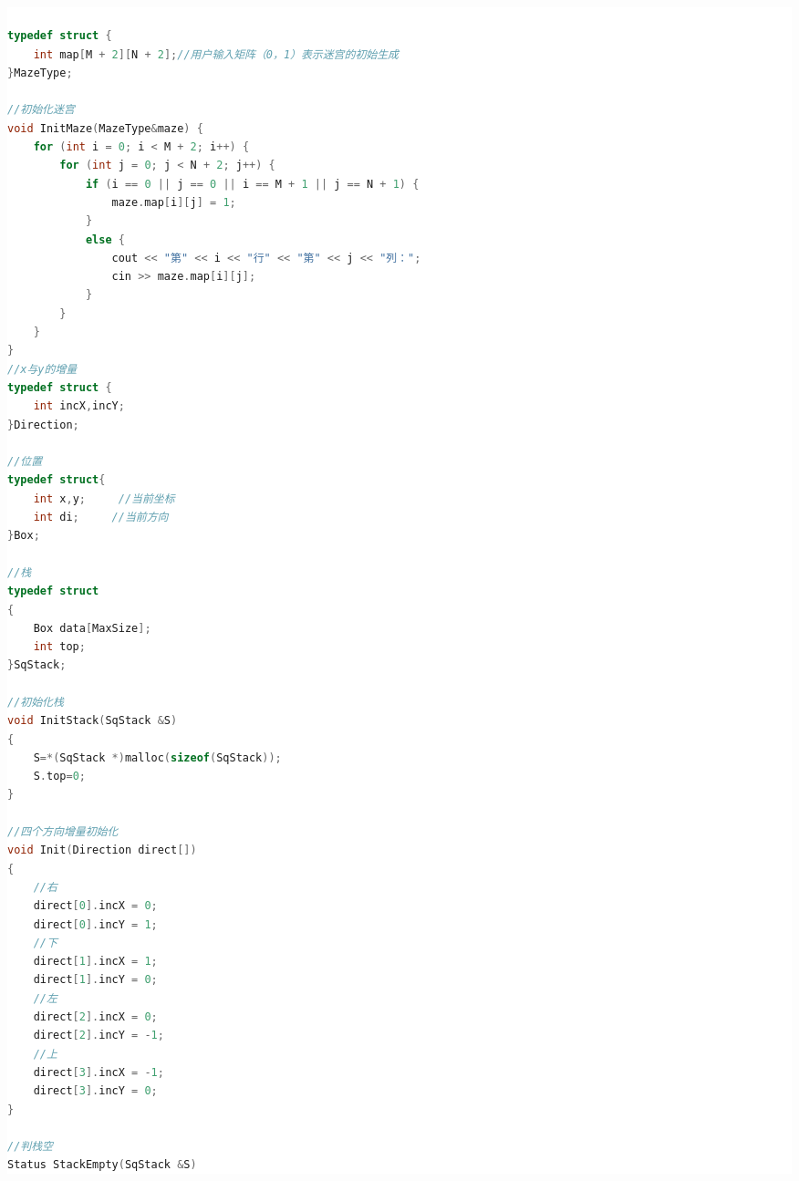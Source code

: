 ```c++

typedef struct {
	int map[M + 2][N + 2];//用户输入矩阵（0，1）表示迷宫的初始生成
}MazeType;

//初始化迷宫
void InitMaze(MazeType&maze) {
	for (int i = 0; i < M + 2; i++) {
		for (int j = 0; j < N + 2; j++) {
			if (i == 0 || j == 0 || i == M + 1 || j == N + 1) {
				maze.map[i][j] = 1;
			}
			else {
				cout << "第" << i << "行" << "第" << j << "列：";
				cin >> maze.map[i][j];
			}
		}
	}
}
//x与y的增量
typedef struct {
	int incX,incY;    
}Direction;

//位置
typedef struct{
	int x,y;     //当前坐标
	int di;     //当前方向
}Box;

//栈
typedef struct 
{
	Box data[MaxSize];
	int top; 
}SqStack;

//初始化栈
void InitStack(SqStack &S)
{
	S=*(SqStack *)malloc(sizeof(SqStack));
	S.top=0;
}

//四个方向增量初始化
void Init(Direction direct[])
{
	//右
	direct[0].incX = 0;
	direct[0].incY = 1;
	//下
	direct[1].incX = 1;
	direct[1].incY = 0;
	//左
	direct[2].incX = 0;
	direct[2].incY = -1;
	//上
	direct[3].incX = -1;
	direct[3].incY = 0;
}

//判栈空
Status StackEmpty(SqStack &S)
```